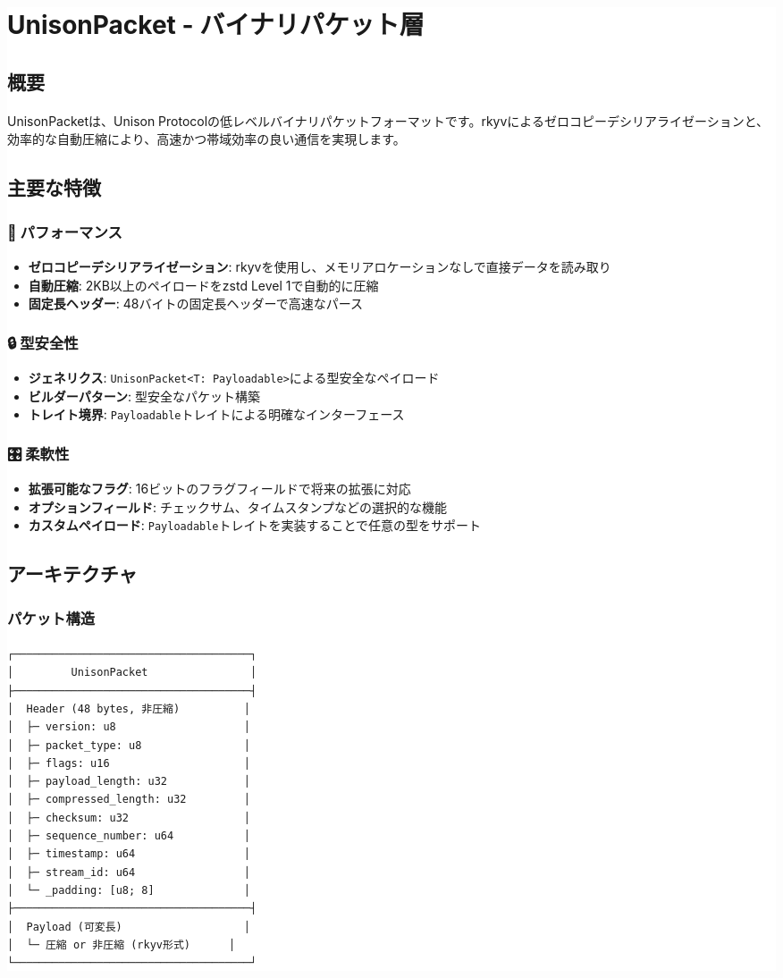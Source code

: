 # UnisonPacket - バイナリパケット層

## 概要

UnisonPacketは、Unison Protocolの低レベルバイナリパケットフォーマットです。rkyvによるゼロコピーデシリアライゼーションと、効率的な自動圧縮により、高速かつ帯域効率の良い通信を実現します。

## 主要な特徴

### 🚀 パフォーマンス
- **ゼロコピーデシリアライゼーション**: rkyvを使用し、メモリアロケーションなしで直接データを読み取り
- **自動圧縮**: 2KB以上のペイロードをzstd Level 1で自動的に圧縮
- **固定長ヘッダー**: 48バイトの固定長ヘッダーで高速なパース

### 🔒 型安全性
- **ジェネリクス**: `UnisonPacket<T: Payloadable>`による型安全なペイロード
- **ビルダーパターン**: 型安全なパケット構築
- **トレイト境界**: `Payloadable`トレイトによる明確なインターフェース

### 🎛️ 柔軟性
- **拡張可能なフラグ**: 16ビットのフラグフィールドで将来の拡張に対応
- **オプションフィールド**: チェックサム、タイムスタンプなどの選択的な機能
- **カスタムペイロード**: `Payloadable`トレイトを実装することで任意の型をサポート

## アーキテクチャ

### パケット構造

```
┌─────────────────────────────────────┐
│         UnisonPacket                │
├─────────────────────────────────────┤
│  Header (48 bytes, 非圧縮)          │
│  ├─ version: u8                    │
│  ├─ packet_type: u8                │
│  ├─ flags: u16                     │
│  ├─ payload_length: u32            │
│  ├─ compressed_length: u32         │
│  ├─ checksum: u32                  │
│  ├─ sequence_number: u64           │
│  ├─ timestamp: u64                 │
│  ├─ stream_id: u64                 │
│  └─ _padding: [u8; 8]              │
├─────────────────────────────────────┤
│  Payload (可変長)                   │
│  └─ 圧縮 or 非圧縮 (rkyv形式)      │
└─────────────────────────────────────┘
```
